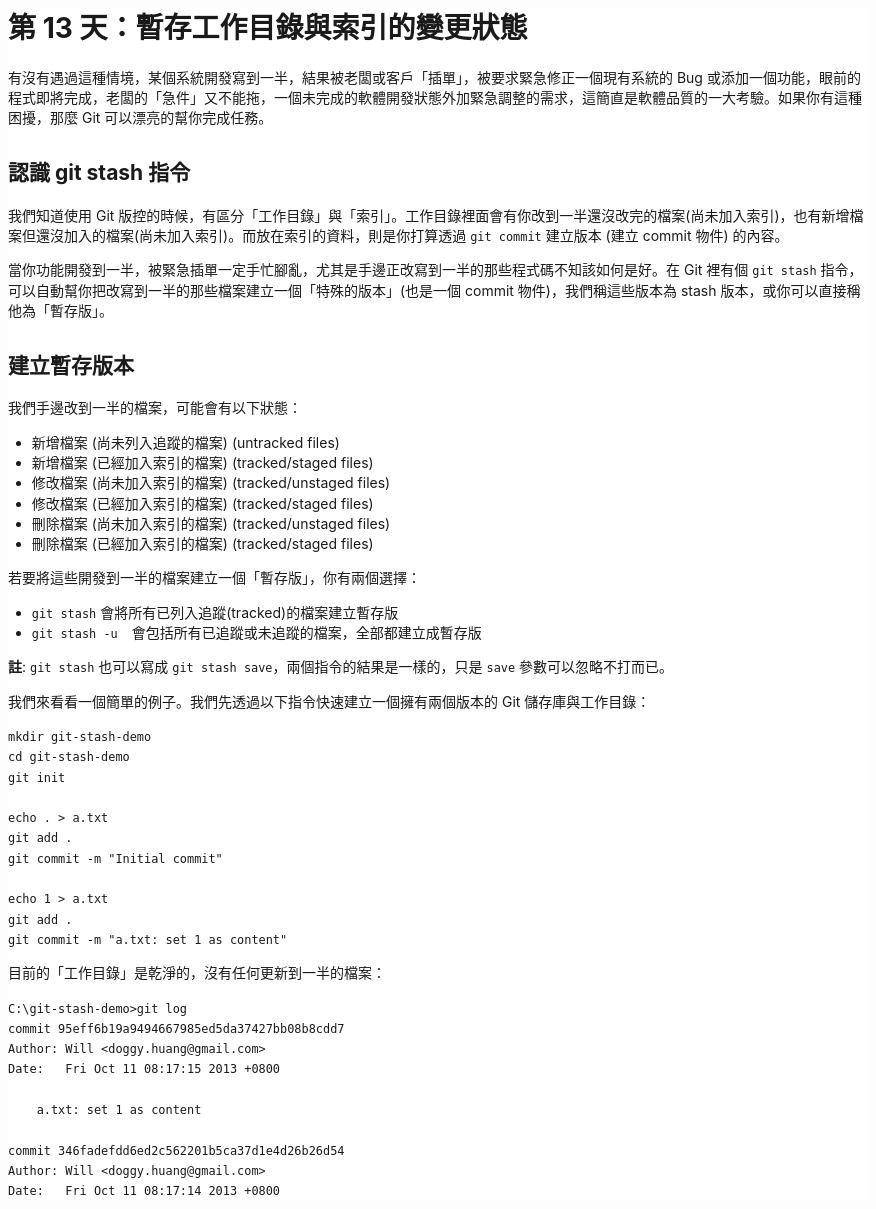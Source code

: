 第 13 天：暫存工作目錄與索引的變更狀態
========================================================

有沒有遇過這種情境，某個系統開發寫到一半，結果被老闆或客戶「插單」，被要求緊急修正一個現有系統的 Bug 或添加一個功能，眼前的程式即將完成，老闆的「急件」又不能拖，一個未完成的軟體開發狀態外加緊急調整的需求，這簡直是軟體品質的一大考驗。如果你有這種困擾，那麼 Git 可以漂亮的幫你完成任務。

認識 git stash 指令
--------------------

我們知道使用 Git 版控的時候，有區分「工作目錄」與「索引」。工作目錄裡面會有你改到一半還沒改完的檔案(尚未加入索引)，也有新增檔案但還沒加入的檔案(尚未加入索引)。而放在索引的資料，則是你打算透過 `git commit` 建立版本 (建立 commit 物件) 的內容。

當你功能開發到一半，被緊急插單一定手忙腳亂，尤其是手邊正改寫到一半的那些程式碼不知該如何是好。在 Git 裡有個 `git stash` 指令，可以自動幫你把改寫到一半的那些檔案建立一個「特殊的版本」(也是一個 commit 物件)，我們稱這些版本為 stash 版本，或你可以直接稱他為「暫存版」。

建立暫存版本
------------

我們手邊改到一半的檔案，可能會有以下狀態：

* 新增檔案 (尚未列入追蹤的檔案) (untracked files)
* 新增檔案 (已經加入索引的檔案) (tracked/staged files)
* 修改檔案 (尚未加入索引的檔案) (tracked/unstaged files)
* 修改檔案 (已經加入索引的檔案) (tracked/staged files)
* 刪除檔案 (尚未加入索引的檔案) (tracked/unstaged files)
* 刪除檔案 (已經加入索引的檔案) (tracked/staged files)

若要將這些開發到一半的檔案建立一個「暫存版」，你有兩個選擇：

* `git stash` 會將所有已列入追蹤(tracked)的檔案建立暫存版
* `git stash -u`　會包括所有已追蹤或未追蹤的檔案，全部都建立成暫存版

**註**: `git stash` 也可以寫成 `git stash save`，兩個指令的結果是一樣的，只是 `save` 參數可以忽略不打而已。

我們來看看一個簡單的例子。我們先透過以下指令快速建立一個擁有兩個版本的 Git 儲存庫與工作目錄：

	mkdir git-stash-demo
	cd git-stash-demo
	git init

	echo . > a.txt
	git add .
	git commit -m "Initial commit"

	echo 1 > a.txt
	git add .
	git commit -m "a.txt: set 1 as content"

目前的「工作目錄」是乾淨的，沒有任何更新到一半的檔案：

	C:\git-stash-demo>git log
	commit 95eff6b19a9494667985ed5da37427bb08b8cdd7
	Author: Will <doggy.huang@gmail.com>
	Date:   Fri Oct 11 08:17:15 2013 +0800

	    a.txt: set 1 as content

	commit 346fadefdd6ed2c562201b5ca37d1e4d26b26d54
	Author: Will <doggy.huang@gmail.com>
	Date:   Fri Oct 11 08:17:14 2013 +0800
